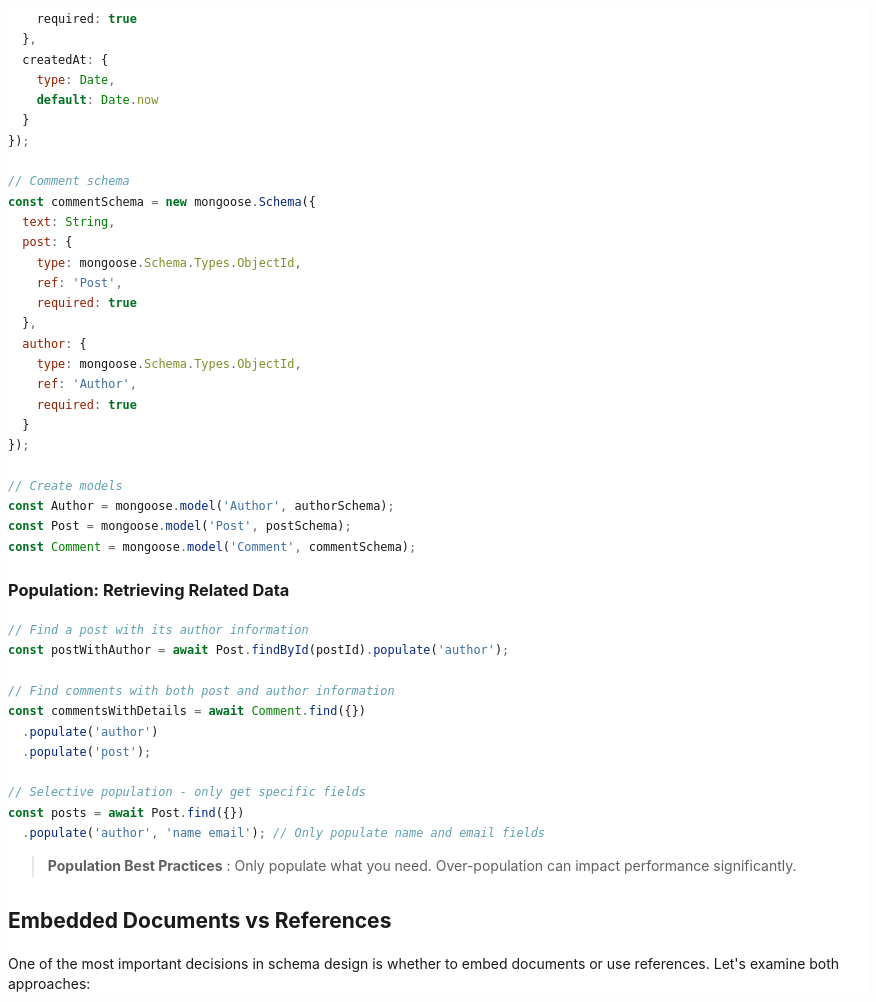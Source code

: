 ```javascript
    required: true
  },
  createdAt: {
    type: Date,
    default: Date.now
  }
});

// Comment schema
const commentSchema = new mongoose.Schema({
  text: String,
  post: {
    type: mongoose.Schema.Types.ObjectId,
    ref: 'Post',
    required: true
  },
  author: {
    type: mongoose.Schema.Types.ObjectId,
    ref: 'Author',
    required: true
  }
});

// Create models
const Author = mongoose.model('Author', authorSchema);
const Post = mongoose.model('Post', postSchema);
const Comment = mongoose.model('Comment', commentSchema);
```

### Population: Retrieving Related Data

```javascript
// Find a post with its author information
const postWithAuthor = await Post.findById(postId).populate('author');

// Find comments with both post and author information
const commentsWithDetails = await Comment.find({})
  .populate('author')
  .populate('post');

// Selective population - only get specific fields
const posts = await Post.find({})
  .populate('author', 'name email'); // Only populate name and email fields
```

> **Population Best Practices** : Only populate what you need. Over-population can impact performance significantly.

## Embedded Documents vs References

One of the most important decisions in schema design is whether to embed documents or use references. Let's examine both approaches:
